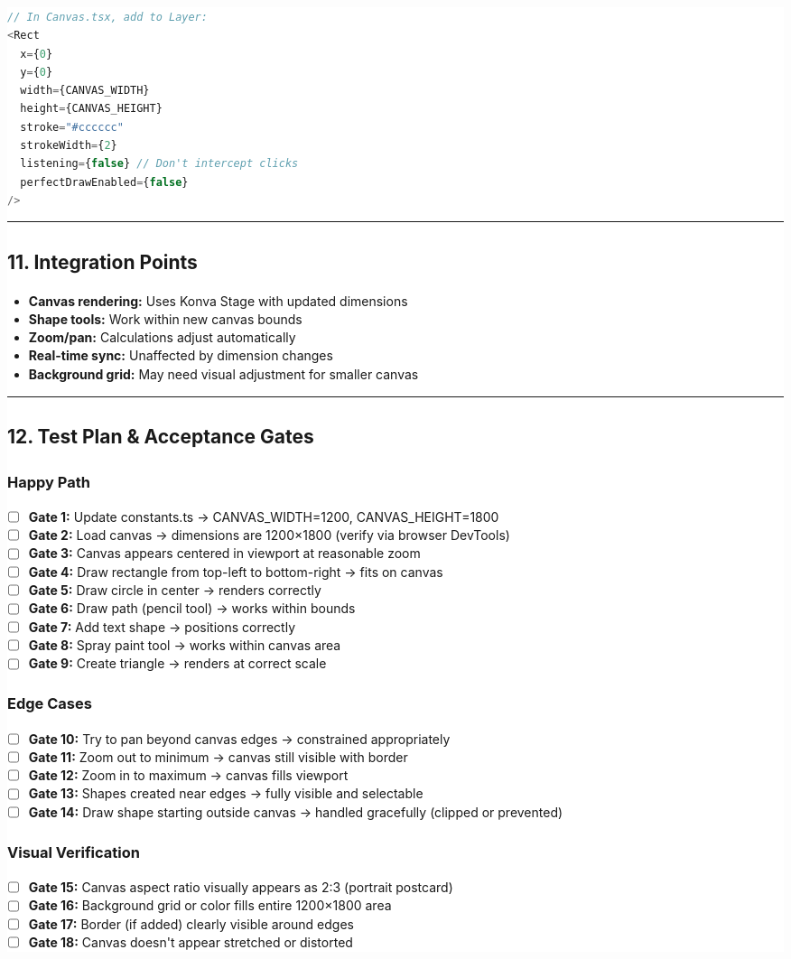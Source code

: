 ```typescript
// In Canvas.tsx, add to Layer:
<Rect
  x={0}
  y={0}
  width={CANVAS_WIDTH}
  height={CANVAS_HEIGHT}
  stroke="#cccccc"
  strokeWidth={2}
  listening={false} // Don't intercept clicks
  perfectDrawEnabled={false}
/>
```

---

## 11. Integration Points

- **Canvas rendering:** Uses Konva Stage with updated dimensions
- **Shape tools:** Work within new canvas bounds
- **Zoom/pan:** Calculations adjust automatically
- **Real-time sync:** Unaffected by dimension changes
- **Background grid:** May need visual adjustment for smaller canvas

---

## 12. Test Plan & Acceptance Gates

### Happy Path

- [ ] **Gate 1:** Update constants.ts → CANVAS_WIDTH=1200, CANVAS_HEIGHT=1800
- [ ] **Gate 2:** Load canvas → dimensions are 1200×1800 (verify via browser DevTools)
- [ ] **Gate 3:** Canvas appears centered in viewport at reasonable zoom
- [ ] **Gate 4:** Draw rectangle from top-left to bottom-right → fits on canvas
- [ ] **Gate 5:** Draw circle in center → renders correctly
- [ ] **Gate 6:** Draw path (pencil tool) → works within bounds
- [ ] **Gate 7:** Add text shape → positions correctly
- [ ] **Gate 8:** Spray paint tool → works within canvas area
- [ ] **Gate 9:** Create triangle → renders at correct scale

### Edge Cases

- [ ] **Gate 10:** Try to pan beyond canvas edges → constrained appropriately
- [ ] **Gate 11:** Zoom out to minimum → canvas still visible with border
- [ ] **Gate 12:** Zoom in to maximum → canvas fills viewport
- [ ] **Gate 13:** Shapes created near edges → fully visible and selectable
- [ ] **Gate 14:** Draw shape starting outside canvas → handled gracefully (clipped or prevented)

### Visual Verification

- [ ] **Gate 15:** Canvas aspect ratio visually appears as 2:3 (portrait postcard)
- [ ] **Gate 16:** Background grid or color fills entire 1200×1800 area
- [ ] **Gate 17:** Border (if added) clearly visible around edges
- [ ] **Gate 18:** Canvas doesn't appear stretched or distorted
